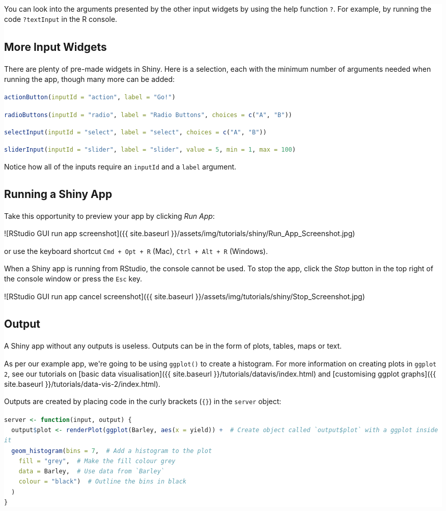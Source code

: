 You can look into the arguments presented by the other input widgets by using the help function `?`. For example, by running the code `?textInput` in the R console.

## More Input Widgets

There are plenty of pre-made widgets in Shiny. Here is a selection, each with the minimum number of arguments needed when running the app, though many more can be added:

```r
actionButton(inputId = "action", label = "Go!")
```

```r
radioButtons(inputId = "radio", label = "Radio Buttons", choices = c("A", "B"))
```

```r
selectInput(inputId = "select", label = "select", choices = c("A", "B"))
```

```r
sliderInput(inputId = "slider", label = "slider", value = 5, min = 1, max = 100)
```

Notice how all of the inputs require an `inputId` and a `label` argument.

## Running a Shiny App

Take this opportunity to preview your app by clicking _Run App_:

![RStudio GUI run app screenshot]({{ site.baseurl }}/assets/img/tutorials/shiny/Run_App_Screenshot.jpg)

or use the keyboard shortcut `Cmd + Opt + R` (Mac), `Ctrl + Alt + R` (Windows).

When a Shiny app is running from RStudio, the console cannot be used. To stop the app, click the _Stop_ button in the top right of the console window or press the `Esc` key.

![RStudio GUI run app cancel screenshot]({{ site.baseurl }}/assets/img/tutorials/shiny/Stop_Screenshot.jpg)

## Output

A Shiny app without any outputs is useless. Outputs can be in the form of plots, tables, maps or text.

As per our example app, we're going to be using `ggplot()` to create a histogram. For more information on creating plots in `ggplot2`, see our tutorials on [basic data visualisation]({{ site.baseurl }}/tutorials/datavis/index.html) and [customising ggplot graphs]({{ site.baseurl }}/tutorials/data-vis-2/index.html). 

Outputs are created by placing code in the curly brackets (`{}`) in the `server` object:

```r
server <- function(input, output) {
  output$plot <- renderPlot(ggplot(Barley, aes(x = yield)) +  # Create object called `output$plot` with a ggplot inside it
  geom_histogram(bins = 7,  # Add a histogram to the plot
    fill = "grey",  # Make the fill colour grey
    data = Barley,  # Use data from `Barley`
    colour = "black")  # Outline the bins in black
  )                                                       
}
```
